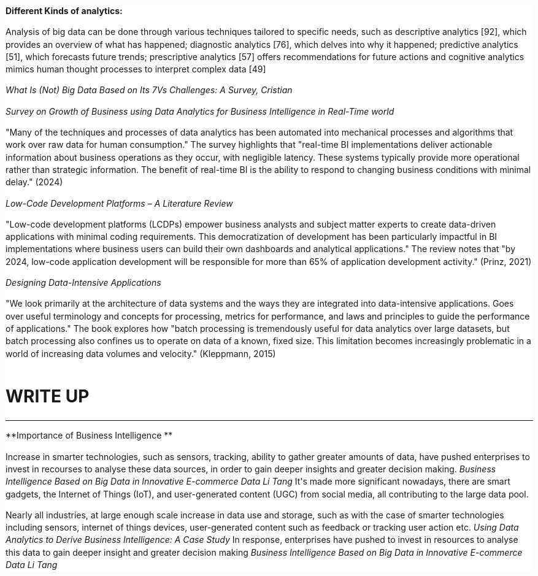 **Different Kinds of analytics:**

 Analysis of big data can be done through various techniques tailored to specific needs, such as descriptive analytics [92], which provides an overview of what has happened; diagnostic analytics [76], which delves into why it happened; predictive analytics [51], which forecasts future trends; prescriptive analytics [57] offers recommendations for future actions and cognitive analytics mimics human thought processes to interpret complex data [49]


*What Is (Not) Big Data Based on Its 7Vs Challenges: A Survey, Cristian*



*Survey on Growth of Business using Data Analytics for Business Intelligence in Real-Time world*

"Many of the techniques and processes of data analytics has been automated into mechanical processes and algorithms that work over raw data for human consumption." The survey highlights that "real-time BI implementations deliver actionable information about business operations as they occur, with negligible latency. These systems typically provide more operational rather than strategic information. The benefit of real-time BI is the ability to respond to changing business conditions with minimal delay." (2024)

_Low-Code Development Platforms – A Literature Review_

"Low-code development platforms (LCDPs) empower business analysts and subject matter experts to create data-driven applications with minimal coding requirements. This democratization of development has been particularly impactful in BI implementations where business users can build their own dashboards and analytical applications." The review notes that "by 2024, low-code application development will be responsible for more than 65% of application development activity." (Prinz, 2021)

_Designing Data-Intensive Applications_

"We look primarily at the architecture of data systems and the ways they are integrated into data-intensive applications. Goes over useful terminology and concepts for processing, metrics for performance, and laws and principles to guide the performance of applications." The book explores how "batch processing is tremendously useful for data analytics over large datasets, but batch processing also confines us to operate on data of a known, fixed size. This limitation becomes increasingly problematic in a world of increasing data volumes and velocity." (Kleppmann, 2015)

# WRITE UP
----


**Importance of Business Intelligence **


Increase in smarter technologies, such as sensors, tracking, ability to gather greater amounts of data, have pushed enterprises to invest in recourses to analyse these data sources, in order to gain deeper insights and greater decision making. *Business Intelligence Based on Big Data in Innovative E-commerce Data Li Tang* It's made more significant  nowadays, there are smart gadgets, the Internet of Things (IoT), and user-generated content (UGC) from social media, all contributing to the large data pool.

Nearly all industries, at large enough scale increase in data use and storage, such as with the case of smarter technologies including sensors, internet of things devices, user-generated content such as feedback or tracking user action etc. *Using Data Analytics to Derive Business Intelligence: A Case Study* In response, enterprises have pushed to invest in resources to analyse this data to gain deeper insight and greater decision making *Business Intelligence Based on Big Data in Innovative E-commerce Data Li Tang* 
